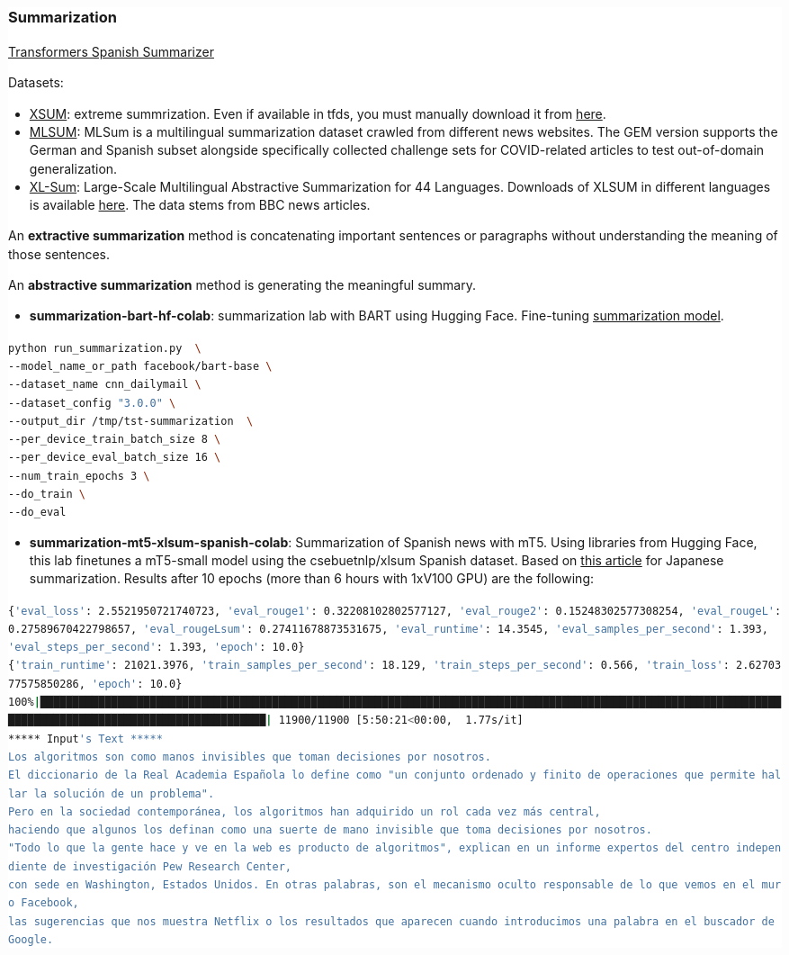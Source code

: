 ### Summarization

[Transformers Spanish Summarizer](https://forums.fast.ai/t/transformers-spanish-summarizer/81537)

Datasets:
* [XSUM](https://github.com/EdinburghNLP/XSum): extreme summrization. Even if available in tfds, you must manually download it from [here](https://github.com/EdinburghNLP/XSum/blob/master/XSum-Dataset/README.md#running-the-download-and-extraction-scripts).
* [MLSUM](https://arxiv.org/abs/2004.14900): MLSum is a multilingual summarization dataset crawled from different news websites. The GEM version supports the German and Spanish subset alongside specifically collected challenge sets for COVID-related articles to test out-of-domain generalization.
* [XL-Sum](https://arxiv.org/abs/2106.13822): Large-Scale Multilingual Abstractive Summarization for 44 Languages. Downloads of XLSUM in different languages is available [here](https://huggingface.co/datasets/csebuetnlp/xlsum/tree/main/data). The data stems from BBC news articles.

An **extractive summarization** method is concatenating important sentences or paragraphs without understanding the meaning of those sentences. 

An **abstractive summarization** method is generating the meaningful summary.

* **summarization-bart-hf-colab**: summarization lab with BART using Hugging Face. Fine-tuning [summarization model](https://github.com/huggingface/transformers/tree/main/examples/tensorflow/summarization). 
```sh
python run_summarization.py  \
--model_name_or_path facebook/bart-base \
--dataset_name cnn_dailymail \
--dataset_config "3.0.0" \
--output_dir /tmp/tst-summarization  \
--per_device_train_batch_size 8 \
--per_device_eval_batch_size 16 \
--num_train_epochs 3 \
--do_train \
--do_eval
```

* **summarization-mt5-xlsum-spanish-colab**: Summarization of Spanish news with mT5. Using libraries from Hugging Face, this lab finetunes a mT5-small model using the csebuetnlp/xlsum Spanish dataset. Based on [this article](https://tsmatz.wordpress.com/2022/11/25/huggingface-japanese-summarization/) for Japanese summarization. Results after 10 epochs (more than 6 hours with 1xV100 GPU) are the following:

```sh
{'eval_loss': 2.5521950721740723, 'eval_rouge1': 0.32208102802577127, 'eval_rouge2': 0.15248302577308254, 'eval_rougeL': 0.27589670422798657, 'eval_rougeLsum': 0.27411678873531675, 'eval_runtime': 14.3545, 'eval_samples_per_second': 1.393, 'eval_steps_per_second': 1.393, 'epoch': 10.0}                                                                                                          
{'train_runtime': 21021.3976, 'train_samples_per_second': 18.129, 'train_steps_per_second': 0.566, 'train_loss': 2.6270377575850286, 'epoch': 10.0}                                                     
100%|███████████████████████████████████████████████████████████████████████████████████████████████████████████████████████████████████████████████████████████| 11900/11900 [5:50:21<00:00,  1.77s/it]
***** Input's Text *****
Los algoritmos son como manos invisibles que toman decisiones por nosotros. 
El diccionario de la Real Academia Española lo define como "un conjunto ordenado y finito de operaciones que permite hallar la solución de un problema". 
Pero en la sociedad contemporánea, los algoritmos han adquirido un rol cada vez más central, 
haciendo que algunos los definan como una suerte de mano invisible que toma decisiones por nosotros. 
"Todo lo que la gente hace y ve en la web es producto de algoritmos", explican en un informe expertos del centro independiente de investigación Pew Research Center, 
con sede en Washington, Estados Unidos. En otras palabras, son el mecanismo oculto responsable de lo que vemos en el muro Facebook, 
las sugerencias que nos muestra Netflix o los resultados que aparecen cuando introducimos una palabra en el buscador de Google. 
```